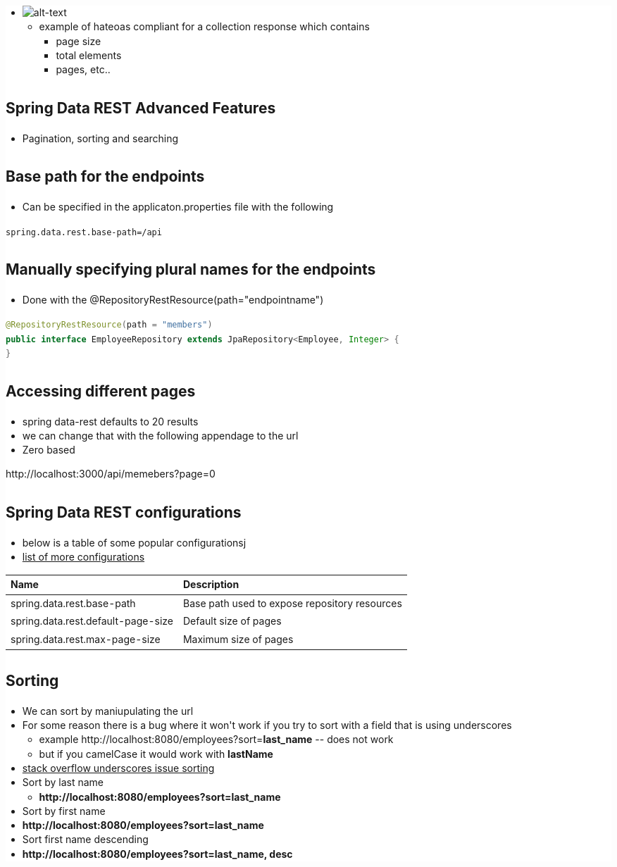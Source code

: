   - ![alt-text](/2023-10-02-udemy-spring-boot-course-section-4-rest-crud-api/hateoas_collection.png)
    - example of hateoas compliant for a collection response which contains
      - page size
      - total elements
      - pages, etc..

## Spring Data REST Advanced Features
  - Pagination, sorting and searching

## Base path for the endpoints
  - Can be specified in the applicaton.properties file with the following

```properties
spring.data.rest.base-path=/api
```

## Manually specifying plural names for the endpoints
  - Done with the @RepositoryRestResource(path="endpointname")

```java
@RepositoryRestResource(path = "members")
public interface EmployeeRepository extends JpaRepository<Employee, Integer> {
}
```

##  Accessing different pages
  - spring data-rest defaults to 20 results
  - we can change that with the following appendage to the url
  - Zero based

  http://localhost:3000/api/memebers?page=0 

## Spring Data REST configurations
  - below is a table of some popular configurationsj
  - [list of more configurations](http://www.luv2code.com/spring-boot-props)

| Name                               | Description                                   |
| :--------------------------------- | :-------------------------------------------- |
| spring.data.rest.base-path         | Base path used to expose repository resources |
| spring.data.rest.default-page-size | Default size of pages                         |
| spring.data.rest.max-page-size     | Maximum size of pages                         |

## Sorting
  - We can sort by maniupulating the url
  - For some reason there is a bug where it won't work if you try to sort with a field that is using underscores
    - example http://localhost:8080/employees?sort=**last_name**  -- does not work 
    - but if you camelCase it would work with **lastName**
  - [stack overflow underscores issue sorting](https://stackoverflow.com/questions/40746303/spring-data-rest-sorting-fields-with-underscores)
  - Sort by last name
    - **http://localhost:8080/employees?sort=last_name**
  - Sort by first name
  - **http://localhost:8080/employees?sort=last_name**
  - Sort first name descending
  - **http://localhost:8080/employees?sort=last_name, desc**